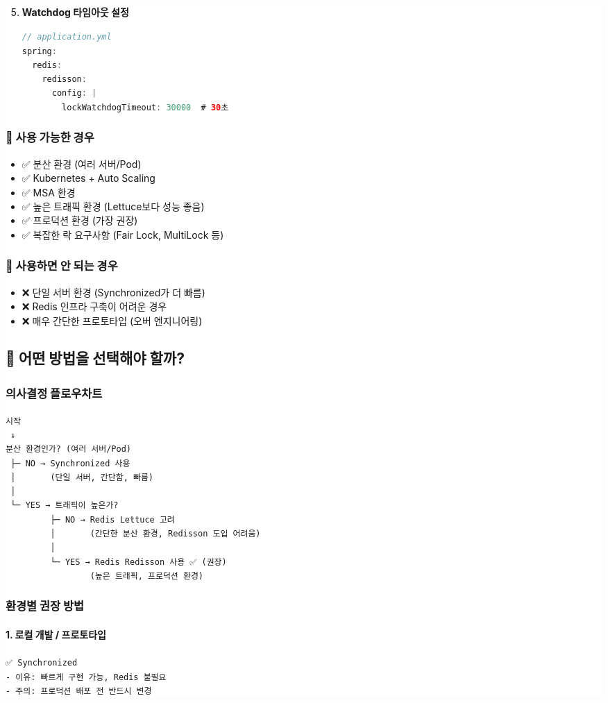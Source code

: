 5. **Watchdog 타임아웃 설정**
   ```java
   // application.yml
   spring:
     redis:
       redisson:
         config: |
           lockWatchdogTimeout: 30000  # 30초
   ```

### 📌 사용 가능한 경우

- ✅ 분산 환경 (여러 서버/Pod)
- ✅ Kubernetes + Auto Scaling
- ✅ MSA 환경
- ✅ 높은 트래픽 환경 (Lettuce보다 성능 좋음)
- ✅ 프로덕션 환경 (가장 권장)
- ✅ 복잡한 락 요구사항 (Fair Lock, MultiLock 등)

### 🚫 사용하면 안 되는 경우

- ❌ 단일 서버 환경 (Synchronized가 더 빠름)
- ❌ Redis 인프라 구축이 어려운 경우
- ❌ 매우 간단한 프로토타입 (오버 엔지니어링)

## 🎯 어떤 방법을 선택해야 할까?

### 의사결정 플로우차트

```
시작
 ↓
분산 환경인가? (여러 서버/Pod)
 ├─ NO → Synchronized 사용
 │       (단일 서버, 간단함, 빠름)
 │
 └─ YES → 트래픽이 높은가?
         ├─ NO → Redis Lettuce 고려
         │       (간단한 분산 환경, Redisson 도입 어려움)
         │
         └─ YES → Redis Redisson 사용 ✅ (권장)
                 (높은 트래픽, 프로덕션 환경)
```

### 환경별 권장 방법

#### 1. 로컬 개발 / 프로토타입
```
✅ Synchronized
- 이유: 빠르게 구현 가능, Redis 불필요
- 주의: 프로덕션 배포 전 반드시 변경
```
